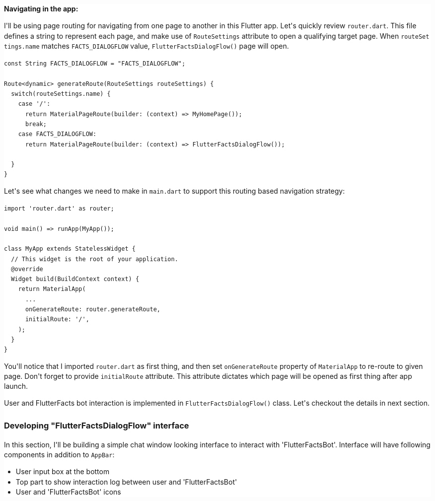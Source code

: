 **Navigating in the app:**

I'll be using page routing for navigating from one page to another in this Flutter app.
Let's quickly review `router.dart`. This file defines a string to represent each page, and make use of `RouteSettings` attribute to open a qualifying target page. When `routeSettings.name` matches `FACTS_DIALOGFLOW` value, `FlutterFactsDialogFlow()` page will open.

```
const String FACTS_DIALOGFLOW = "FACTS_DIALOGFLOW";

Route<dynamic> generateRoute(RouteSettings routeSettings) {
  switch(routeSettings.name) {
    case '/':
      return MaterialPageRoute(builder: (context) => MyHomePage());
      break;
    case FACTS_DIALOGFLOW:
      return MaterialPageRoute(builder: (context) => FlutterFactsDialogFlow());

  }
}
```
Let's see what changes we need to make in `main.dart` to support this routing based navigation strategy:
```
import 'router.dart' as router;

void main() => runApp(MyApp());

class MyApp extends StatelessWidget {
  // This widget is the root of your application.
  @override
  Widget build(BuildContext context) {
    return MaterialApp(
      ...
      onGenerateRoute: router.generateRoute,
      initialRoute: '/',
    );
  }
}
```
You'll notice that I imported `router.dart` as first thing, and then set `onGenerateRoute` property of `MaterialApp` to re-route to given page. Don't forget to provide `initialRoute` attribute. This attribute dictates which page will be opened as first thing after app launch.

User and FlutterFacts bot interaction is implemented in `FlutterFactsDialogFlow()` class. Let's checkout the details in next section.

### Developing "FlutterFactsDialogFlow" interface ###

In this section, I'll be building a simple chat window looking interface to interact with 'FlutterFactsBot'. Interface will have following components in addition to `AppBar`:

- User input box at the bottom
- Top part to show interaction log between user and 'FlutterFactsBot'
- User and 'FlutterFactsBot' icons

